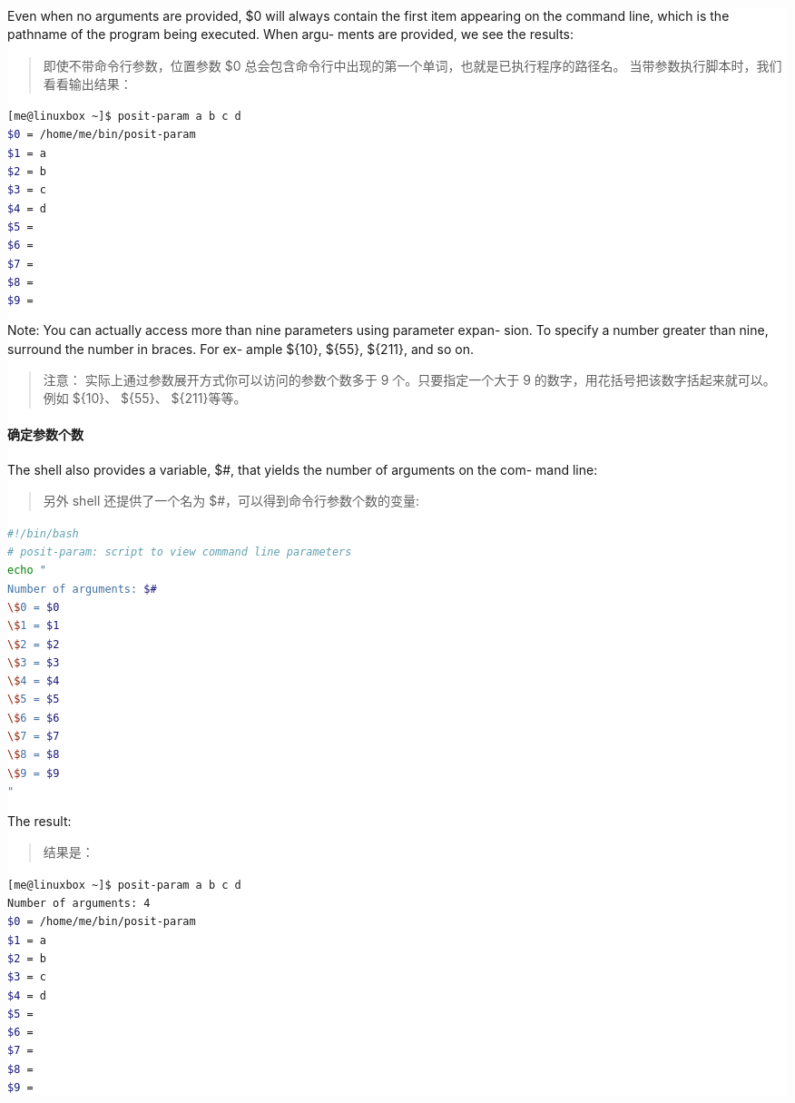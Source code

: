 Even when no arguments are provided, \$0 will always contain the first item appearing on the command line, which is the pathname of the program being executed. When argu- ments are provided, we see the results:

> 即使不带命令行参数，位置参数 \$0 总会包含命令行中出现的第一个单词，也就是已执行程序的路径名。 当带参数执行脚本时，我们看看输出结果：

```sh
[me@linuxbox ~]$ posit-param a b c d
$0 = /home/me/bin/posit-param
$1 = a
$2 = b
$3 = c
$4 = d
$5 =
$6 =
$7 =
$8 =
$9 =
```

Note: You can actually access more than nine parameters using parameter expan- sion. To specify a number greater than nine, surround the number in braces. For ex- ample \${10}, \${55}, \${211}, and so on.

> 注意： 实际上通过参数展开方式你可以访问的参数个数多于 9 个。只要指定一个大于 9 的数字，用花括号把该数字括起来就可以。 例如 \${10}、 \${55}、 \${211}等等。

#### 确定参数个数

The shell also provides a variable, \$#, that yields the number of arguments on the com- mand line:

> 另外 shell 还提供了一个名为 \$#，可以得到命令行参数个数的变量:

```sh
#!/bin/bash
# posit-param: script to view command line parameters
echo "
Number of arguments: $#
\$0 = $0
\$1 = $1
\$2 = $2
\$3 = $3
\$4 = $4
\$5 = $5
\$6 = $6
\$7 = $7
\$8 = $8
\$9 = $9
"
```

The result:

> 结果是：

```sh
[me@linuxbox ~]$ posit-param a b c d
Number of arguments: 4
$0 = /home/me/bin/posit-param
$1 = a
$2 = b
$3 = c
$4 = d
$5 =
$6 =
$7 =
$8 =
$9 =
```
